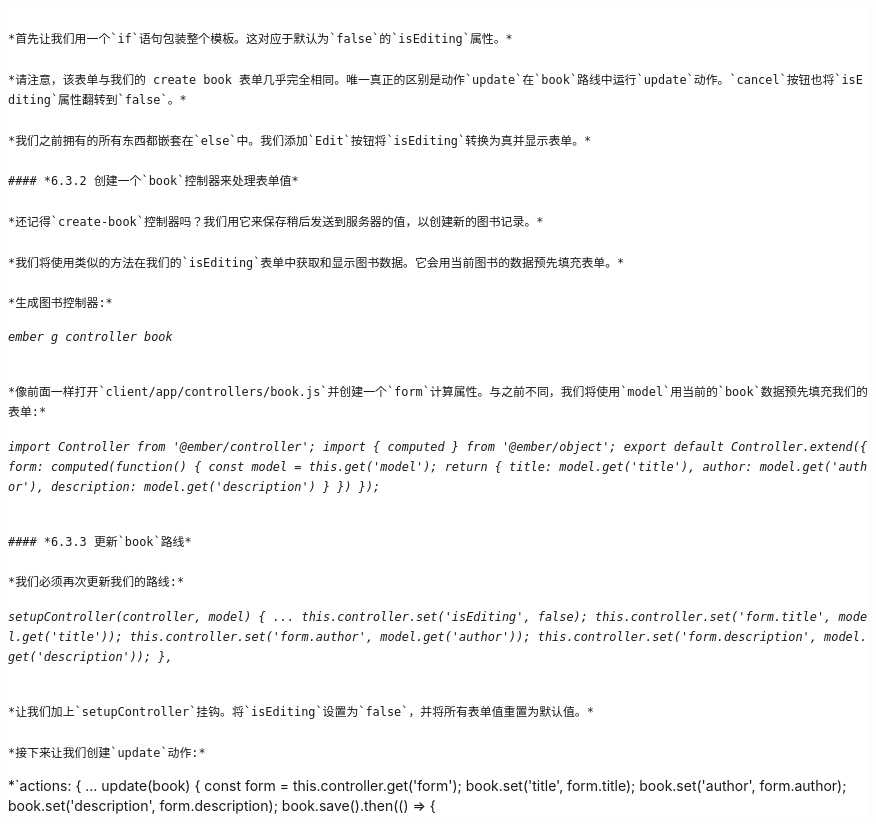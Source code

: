 ```

*首先让我们用一个`if`语句包装整个模板。这对应于默认为`false`的`isEditing`属性。*

*请注意，该表单与我们的 create book 表单几乎完全相同。唯一真正的区别是动作`update`在`book`路线中运行`update`动作。`cancel`按钮也将`isEditing`属性翻转到`false`。*

*我们之前拥有的所有东西都嵌套在`else`中。我们添加`Edit`按钮将`isEditing`转换为真并显示表单。*

#### *6.3.2 创建一个`book`控制器来处理表单值*

*还记得`create-book`控制器吗？我们用它来保存稍后发送到服务器的值，以创建新的图书记录。*

*我们将使用类似的方法在我们的`isEditing`表单中获取和显示图书数据。它会用当前图书的数据预先填充表单。*

*生成图书控制器:*

```
*`ember g controller book`*
```

*像前面一样打开`client/app/controllers/book.js`并创建一个`form`计算属性。与之前不同，我们将使用`model`用当前的`book`数据预先填充我们的表单:*

```
*`import Controller from '@ember/controller';
import { computed } from '@ember/object';
export default Controller.extend({
  form: computed(function() {
    const model = this.get('model');
    return {
      title: model.get('title'),
      author: model.get('author'),
      description: model.get('description')
    }
  })
});`*
```

#### *6.3.3 更新`book`路线*

*我们必须再次更新我们的路线:*

```
*`setupController(controller, model) {
  ...
  this.controller.set('isEditing', false);
  this.controller.set('form.title', model.get('title'));
  this.controller.set('form.author', model.get('author'));
  this.controller.set('form.description', model.get('description'));
},`*
```

*让我们加上`setupController`挂钩。将`isEditing`设置为`false`，并将所有表单值重置为默认值。*

*接下来让我们创建`update`动作:*

```
*`actions: {
  ...
  update(book) {
    const form = this.controller.get('form');
    book.set('title', form.title);
    book.set('author', form.author);
    book.set('description', form.description);
    book.save().then(() => {